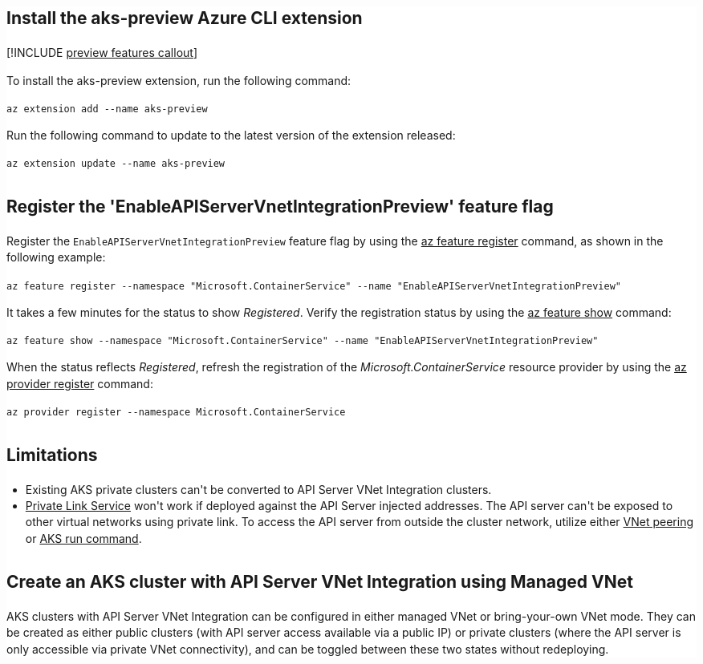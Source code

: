## Install the aks-preview Azure CLI extension

[!INCLUDE [preview features callout](includes/preview/preview-callout.md)]

To install the aks-preview extension, run the following command:

```azurecli
az extension add --name aks-preview
```

Run the following command to update to the latest version of the extension released:

```azurecli
az extension update --name aks-preview
```

## Register the 'EnableAPIServerVnetIntegrationPreview' feature flag

Register the `EnableAPIServerVnetIntegrationPreview` feature flag by using the [az feature register][az-feature-register] command, as shown in the following example:

```azurecli-interactive
az feature register --namespace "Microsoft.ContainerService" --name "EnableAPIServerVnetIntegrationPreview"
```

It takes a few minutes for the status to show *Registered*. Verify the registration status by using the [az feature show][az-feature-show] command:

```azurecli-interactive
az feature show --namespace "Microsoft.ContainerService" --name "EnableAPIServerVnetIntegrationPreview"
```

When the status reflects *Registered*, refresh the registration of the *Microsoft.ContainerService* resource provider by using the [az provider register][az-provider-register] command:

```azurecli-interactive
az provider register --namespace Microsoft.ContainerService
```

## Limitations

* Existing AKS private clusters can't be converted to API Server VNet Integration clusters.
* [Private Link Service][private-link-service] won't work if deployed against the API Server injected addresses. The API server can't be exposed to other virtual networks using private link. To access the API server from outside the cluster network, utilize either [VNet peering][virtual-network-peering] or [AKS run command][command-invoke].

## Create an AKS cluster with API Server VNet Integration using Managed VNet

AKS clusters with API Server VNet Integration can be configured in either managed VNet or bring-your-own VNet mode. They can be created as either public clusters (with API server access available via a public IP) or private clusters (where the API server is only accessible via private VNet connectivity), and can be toggled between these two states without redeploying.


[az-provider-register]: /cli/azure/provider#az-provider-register
[az-feature-register]: /cli/azure/feature#az-feature-register
[az-feature-list]: /cli/azure/feature#az-feature-list
[az-feature-show]: /cli/azure/feature#az-feature-show
[az-extension-add]: /cli/azure/extension#az-extension-add
[az-extension-update]: /cli/azure/extension#az-extension-update
[private-link-service]: ../private-link/private-link-service-overview.md#limitations
[private-endpoint-service]: ../private-link/private-endpoint-overview.md
[virtual-network-peering]: ../virtual-network/virtual-network-peering-overview.md
[azure-bastion]: ../bastion/tutorial-create-host-portal.md
[express-route-or-vpn]: ../expressroute/expressroute-about-virtual-network-gateways.md
[devops-agents]: /azure/devops/pipelines/agents/agents
[availability-zones]: availability-zones.md
[command-invoke]: command-invoke.md
[container-registry-private-link]: ../container-registry/container-registry-private-link.md
[virtual-networks-name-resolution]: ../virtual-network/virtual-networks-name-resolution-for-vms-and-role-instances.md#name-resolution-that-uses-your-own-dns-server
[operator-best-practices-network]: operator-best-practices-network.md